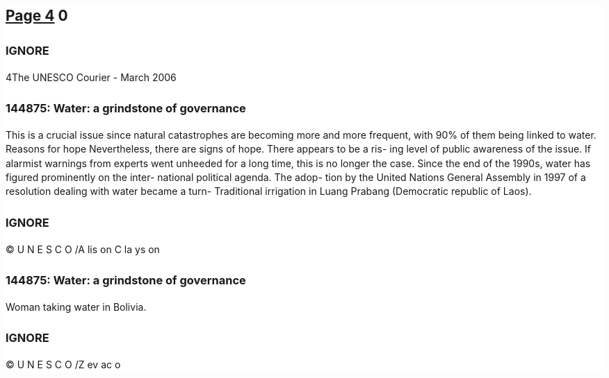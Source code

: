 ## [Page 4](191576eng.pdf#page=4) 0

### IGNORE

4The UNESCO Courier - March 2006

### 144875: Water: a grindstone of governance

This is a crucial issue since natural 
catastrophes are becoming more 
and more frequent, with 90% of 
them being linked to water.
Reasons for hope
Nevertheless, there are signs of 
hope. There appears to be a ris-
ing level of public awareness of 
the issue. If alarmist warnings from 
experts went unheeded for a long 
time, this is no longer the case. 
Since the end of the 1990s, water 
has figured prominently on the inter-
national political agenda. The adop-
tion by the United Nations General 
Assembly in 1997 of a resolution 
dealing with water became a turn-
Traditional irrigation in Luang Prabang (Democratic republic of Laos). 

### IGNORE

©
 U
N
E
S
C
O
/A
lis
on
 C
la
ys
on

### 144875: Water: a grindstone of governance

Woman taking water in Bolivia.

### IGNORE

©
 U
N
E
S
C
O
/Z
ev
ac
o
